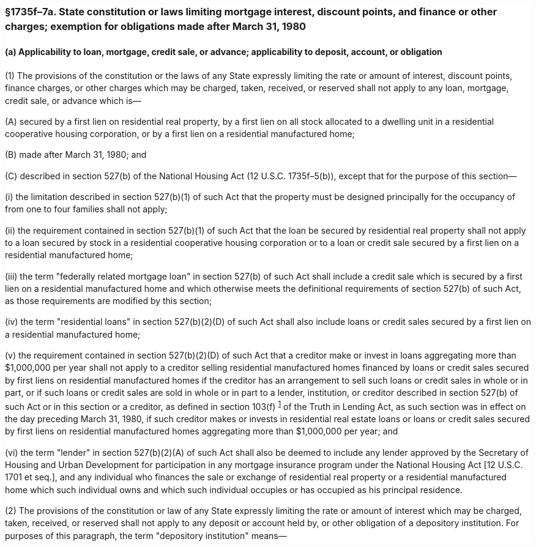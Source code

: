 ### §1735f–7a. State constitution or laws limiting mortgage interest, discount points, and finance or other charges; exemption for obligations made after March 31, 1980 ###

#### (a) Applicability to loan, mortgage, credit sale, or advance; applicability to deposit, account, or obligation ####

(1) The provisions of the constitution or the laws of any State expressly limiting the rate or amount of interest, discount points, finance charges, or other charges which may be charged, taken, received, or reserved shall not apply to any loan, mortgage, credit sale, or advance which is—

(A) secured by a first lien on residential real property, by a first lien on all stock allocated to a dwelling unit in a residential cooperative housing corporation, or by a first lien on a residential manufactured home;

(B) made after March 31, 1980; and

(C) described in section 527(b) of the National Housing Act (12 U.S.C. 1735f–5(b)), except that for the purpose of this section—

(i) the limitation described in section 527(b)(1) of such Act that the property must be designed principally for the occupancy of from one to four families shall not apply;

(ii) the requirement contained in section 527(b)(1) of such Act that the loan be secured by residential real property shall not apply to a loan secured by stock in a residential cooperative housing corporation or to a loan or credit sale secured by a first lien on a residential manufactured home;

(iii) the term "federally related mortgage loan" in section 527(b) of such Act shall include a credit sale which is secured by a first lien on a residential manufactured home and which otherwise meets the definitional requirements of section 527(b) of such Act, as those requirements are modified by this section;

(iv) the term "residential loans" in section 527(b)(2)(D) of such Act shall also include loans or credit sales secured by a first lien on a residential manufactured home;

(v) the requirement contained in section 527(b)(2)(D) of such Act that a creditor make or invest in loans aggregating more than $1,000,000 per year shall not apply to a creditor selling residential manufactured homes financed by loans or credit sales secured by first liens on residential manufactured homes if the creditor has an arrangement to sell such loans or credit sales in whole or in part, or if such loans or credit sales are sold in whole or in part to a lender, institution, or creditor described in section 527(b) of such Act or in this section or a creditor, as defined in section 103(f) <sup><a href="#1735f-7a_1_target" name="1735f-7a_1">1</a></sup> of the Truth in Lending Act, as such section was in effect on the day preceding March 31, 1980, if such creditor makes or invests in residential real estate loans or loans or credit sales secured by first liens on residential manufactured homes aggregating more than $1,000,000 per year; and

(vi) the term "lender" in section 527(b)(2)(A) of such Act shall also be deemed to include any lender approved by the Secretary of Housing and Urban Development for participation in any mortgage insurance program under the National Housing Act [12 U.S.C. 1701 et seq.], and any individual who finances the sale or exchange of residential real property or a residential manufactured home which such individual owns and which such individual occupies or has occupied as his principal residence.

(2) The provisions of the constitution or law of any State expressly limiting the rate or amount of interest which may be charged, taken, received, or reserved shall not apply to any deposit or account held by, or other obligation of a depository institution. For purposes of this paragraph, the term "depository institution" means—
